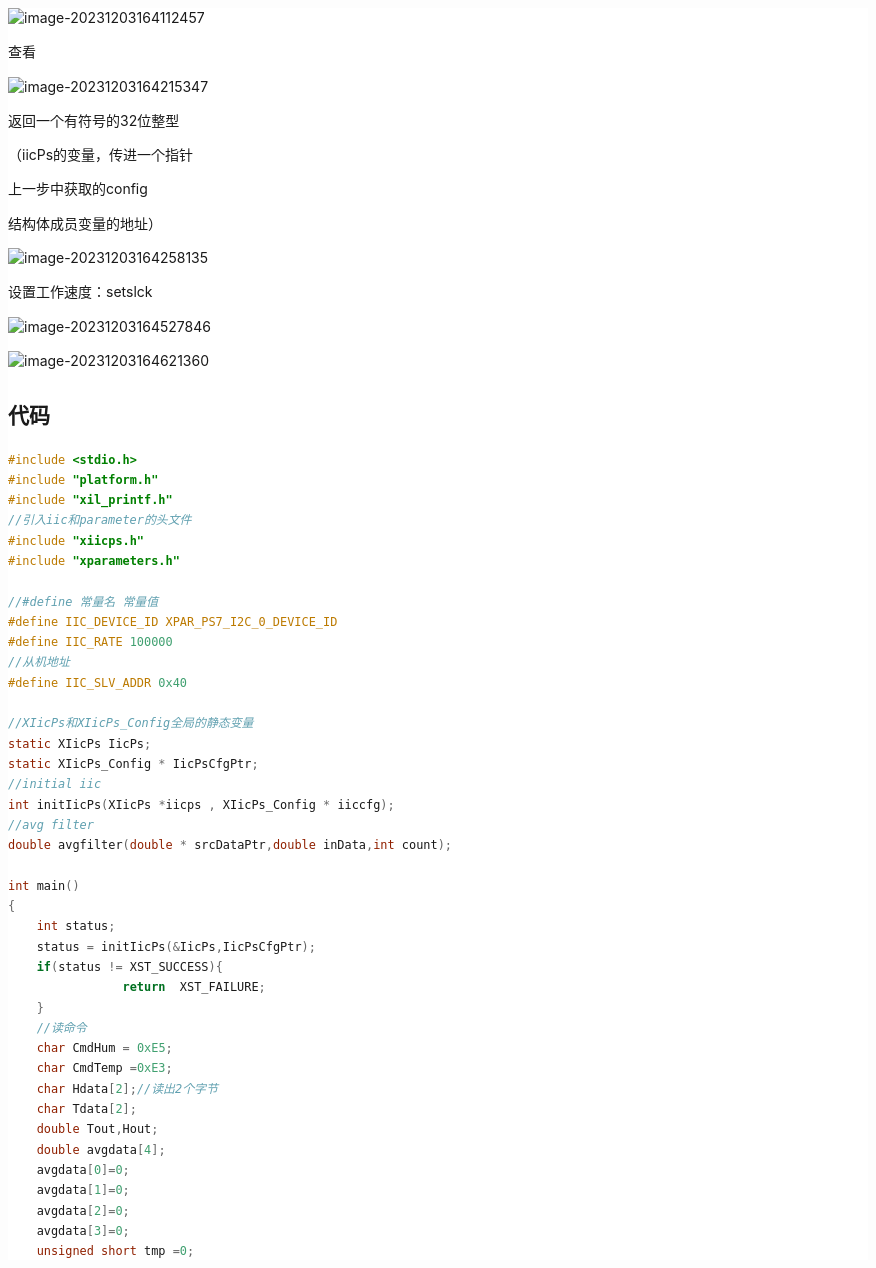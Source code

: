 ![image-20231203164112457](H:/typora%E5%9B%BE%E7%89%87/image-20231203164112457.png)

查看

![image-20231203164215347](H:/typora%E5%9B%BE%E7%89%87/image-20231203164215347.png)

返回一个有符号的32位整型

（iicPs的变量，传进一个指针

上一步中获取的config

结构体成员变量的地址）

![image-20231203164258135](H:/typora%E5%9B%BE%E7%89%87/image-20231203164258135.png)

设置工作速度：setslck

![image-20231203164527846](H:/typora%E5%9B%BE%E7%89%87/image-20231203164527846.png)

![image-20231203164621360](H:/typora%E5%9B%BE%E7%89%87/image-20231203164621360.png)

## 代码

```c
#include <stdio.h>
#include "platform.h"
#include "xil_printf.h"
//引入iic和parameter的头文件
#include "xiicps.h"
#include "xparameters.h"

//#define 常量名 常量值
#define IIC_DEVICE_ID XPAR_PS7_I2C_0_DEVICE_ID
#define IIC_RATE 100000
//从机地址
#define IIC_SLV_ADDR 0x40

//XIicPs和XIicPs_Config全局的静态变量
static XIicPs IicPs;
static XIicPs_Config * IicPsCfgPtr;
//initial iic
int initIicPs(XIicPs *iicps , XIicPs_Config * iiccfg);
//avg filter
double avgfilter(double * srcDataPtr,double inData,int count);

int main()
{
	int status;
    status = initIicPs(&IicPs,IicPsCfgPtr);
    if(status != XST_SUCCESS){
    			return	XST_FAILURE;
    }
    //读命令
    char CmdHum = 0xE5;
    char CmdTemp =0xE3;
    char Hdata[2];//读出2个字节
    char Tdata[2];
    double Tout,Hout;
    double avgdata[4];
    avgdata[0]=0;
    avgdata[1]=0;
    avgdata[2]=0;
    avgdata[3]=0;
    unsigned short tmp =0;
```